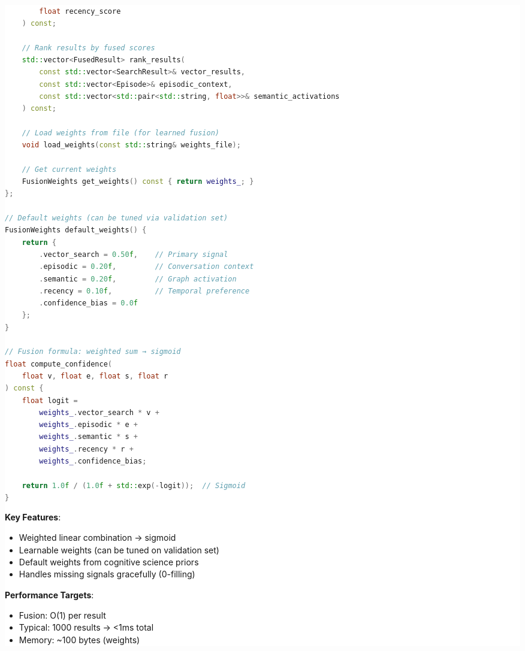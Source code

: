```cpp
        float recency_score
    ) const;
    
    // Rank results by fused scores
    std::vector<FusedResult> rank_results(
        const std::vector<SearchResult>& vector_results,
        const std::vector<Episode>& episodic_context,
        const std::vector<std::pair<std::string, float>>& semantic_activations
    ) const;
    
    // Load weights from file (for learned fusion)
    void load_weights(const std::string& weights_file);
    
    // Get current weights
    FusionWeights get_weights() const { return weights_; }
};

// Default weights (can be tuned via validation set)
FusionWeights default_weights() {
    return {
        .vector_search = 0.50f,    // Primary signal
        .episodic = 0.20f,         // Conversation context
        .semantic = 0.20f,         // Graph activation
        .recency = 0.10f,          // Temporal preference
        .confidence_bias = 0.0f
    };
}

// Fusion formula: weighted sum → sigmoid
float compute_confidence(
    float v, float e, float s, float r
) const {
    float logit = 
        weights_.vector_search * v +
        weights_.episodic * e +
        weights_.semantic * s +
        weights_.recency * r +
        weights_.confidence_bias;
    
    return 1.0f / (1.0f + std::exp(-logit));  // Sigmoid
}
```

**Key Features**:
- Weighted linear combination → sigmoid
- Learnable weights (can be tuned on validation set)
- Default weights from cognitive science priors
- Handles missing signals gracefully (0-filling)

**Performance Targets**:
- Fusion: O(1) per result
- Typical: 1000 results → <1ms total
- Memory: ~100 bytes (weights)
